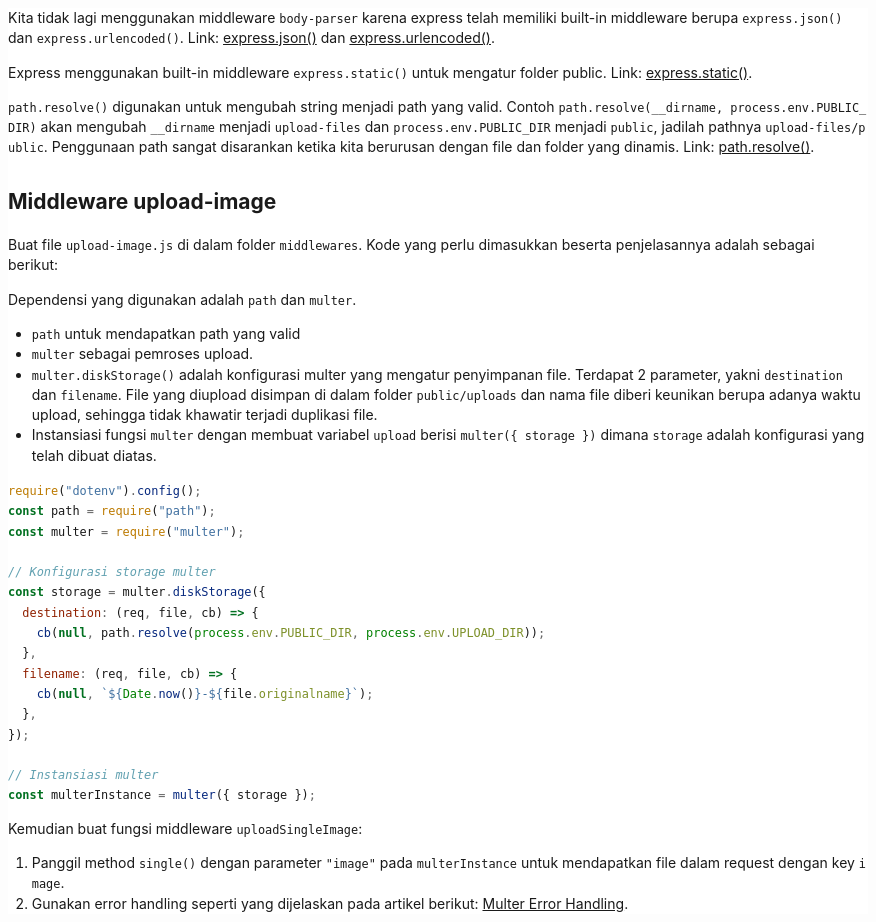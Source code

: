 Kita tidak lagi menggunakan middleware `body-parser` karena express telah memiliki built-in middleware berupa `express.json()` dan `express.urlencoded()`. Link: [express.json()](https://expressjs.com/en/api.html#express.json) dan [express.urlencoded()](https://expressjs.com/en/api.html#express.urlencoded).

Express menggunakan built-in middleware `express.static()` untuk mengatur folder public. Link: [express.static()](https://expressjs.com/en/api.html#express.static).

`path.resolve()` digunakan untuk mengubah string menjadi path yang valid. Contoh `path.resolve(__dirname, process.env.PUBLIC_DIR)` akan mengubah `__dirname` menjadi `upload-files` dan `process.env.PUBLIC_DIR` menjadi `public`, jadilah pathnya `upload-files/public`. Penggunaan path sangat disarankan ketika kita berurusan dengan file dan folder yang dinamis. Link: [path.resolve()](https://nodejs.org/api/path.html#path_path_resolve_paths).

## Middleware upload-image

Buat file `upload-image.js` di dalam folder `middlewares`. Kode yang perlu dimasukkan beserta penjelasannya adalah sebagai berikut:

Dependensi yang digunakan adalah `path` dan `multer`.

- `path` untuk mendapatkan path yang valid
- `multer` sebagai pemroses upload.
- `multer.diskStorage()` adalah konfigurasi multer yang mengatur penyimpanan file. Terdapat 2 parameter, yakni `destination` dan `filename`. File yang diupload disimpan di dalam folder `public/uploads` dan nama file diberi keunikan berupa adanya waktu upload, sehingga tidak khawatir terjadi duplikasi file.
- Instansiasi fungsi `multer` dengan membuat variabel `upload` berisi `multer({ storage })` dimana `storage` adalah konfigurasi yang telah dibuat diatas.

```javascript
require("dotenv").config();
const path = require("path");
const multer = require("multer");

// Konfigurasi storage multer
const storage = multer.diskStorage({
  destination: (req, file, cb) => {
    cb(null, path.resolve(process.env.PUBLIC_DIR, process.env.UPLOAD_DIR));
  },
  filename: (req, file, cb) => {
    cb(null, `${Date.now()}-${file.originalname}`);
  },
});

// Instansiasi multer
const multerInstance = multer({ storage });
```

Kemudian buat fungsi middleware `uploadSingleImage`:

1. Panggil method `single()` dengan parameter `"image"` pada `multerInstance` untuk mendapatkan file dalam request dengan key `image`.
2. Gunakan error handling seperti yang dijelaskan pada artikel berikut: [Multer Error Handling](http://expressjs.com/en/resources/middleware/multer.html#error-handling).
